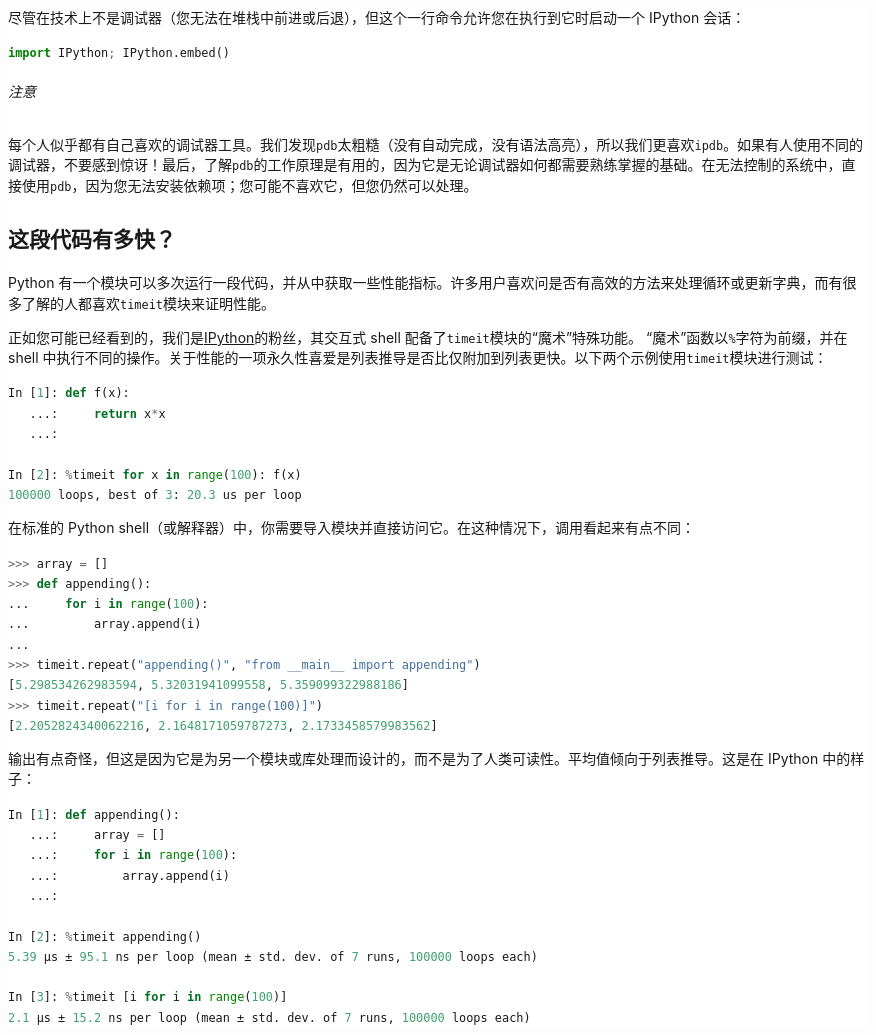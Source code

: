 尽管在技术上不是调试器（您无法在堆栈中前进或后退），但这个一行命令允许您在执行到它时启动一个 IPython 会话：

```py
import IPython; IPython.embed()
```

###### 注意

每个人似乎都有自己喜欢的调试器工具。我们发现`pdb`太粗糙（没有自动完成，没有语法高亮），所以我们更喜欢`ipdb`。如果有人使用不同的调试器，不要感到惊讶！最后，了解`pdb`的工作原理是有用的，因为它是无论调试器如何都需要熟练掌握的基础。在无法控制的系统中，直接使用`pdb`，因为您无法安装依赖项；您可能不喜欢它，但您仍然可以处理。

## 这段代码有多快？

Python 有一个模块可以多次运行一段代码，并从中获取一些性能指标。许多用户喜欢问是否有高效的方法来处理循环或更新字典，而有很多了解的人都喜欢`timeit`模块来证明性能。

正如您可能已经看到的，我们是[IPython](https://ipython.org)的粉丝，其交互式 shell 配备了`timeit`模块的“魔术”特殊功能。 “魔术”函数以`%`字符为前缀，并在 shell 中执行不同的操作。关于性能的一项永久性喜爱是列表推导是否比仅附加到列表更快。以下两个示例使用`timeit`模块进行测试：

```py
In [1]: def f(x):
   ...:     return x*x
   ...:

In [2]: %timeit for x in range(100): f(x)
100000 loops, best of 3: 20.3 us per loop
```

在标准的 Python shell（或解释器）中，你需要导入模块并直接访问它。在这种情况下，调用看起来有点不同：

```py
>>> array = []
>>> def appending():
...     for i in range(100):
...         array.append(i)
...
>>> timeit.repeat("appending()", "from __main__ import appending")
[5.298534262983594, 5.32031941099558, 5.359099322988186]
>>> timeit.repeat("[i for i in range(100)]")
[2.2052824340062216, 2.1648171059787273, 2.1733458579983562]
```

输出有点奇怪，但这是因为它是为另一个模块或库处理而设计的，而不是为了人类可读性。平均值倾向于列表推导。这是在 IPython 中的样子：

```py
In [1]: def appending():
   ...:     array = []
   ...:     for i in range(100):
   ...:         array.append(i)
   ...:

In [2]: %timeit appending()
5.39 µs ± 95.1 ns per loop (mean ± std. dev. of 7 runs, 100000 loops each)

In [3]: %timeit [i for i in range(100)]
2.1 µs ± 15.2 ns per loop (mean ± std. dev. of 7 runs, 100000 loops each)
```
